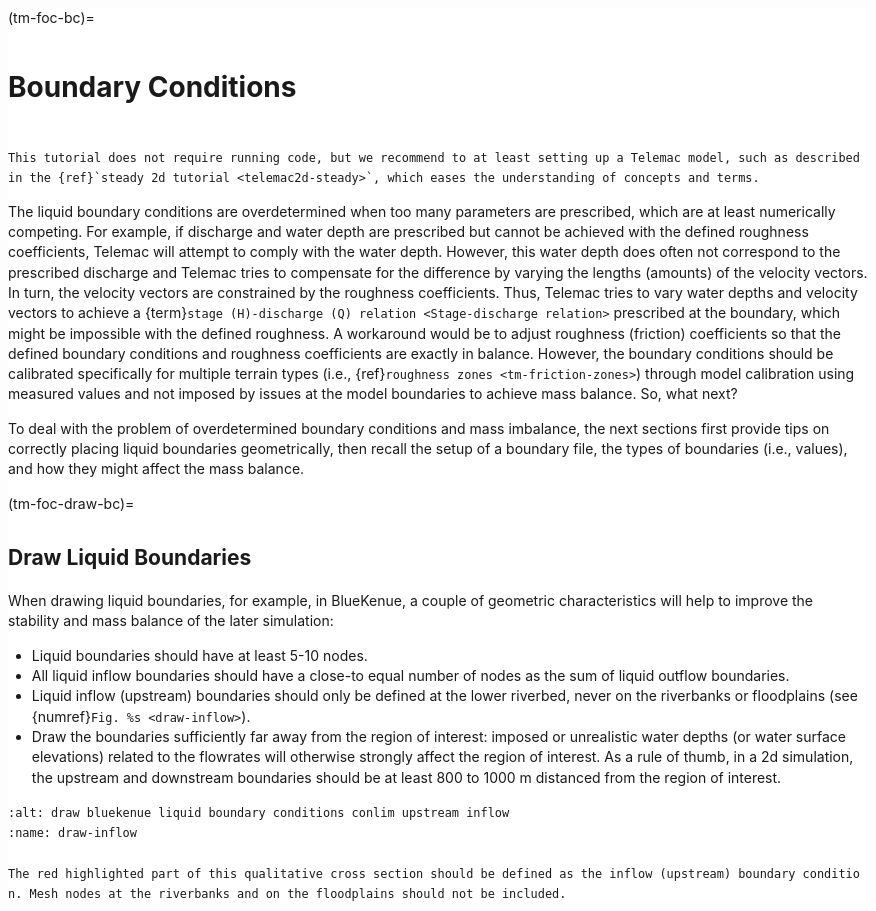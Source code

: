 (tm-foc-bc)=
# Boundary Conditions

```{admonition} Requirements

This tutorial does not require running code, but we recommend to at least setting up a Telemac model, such as described in the {ref}`steady 2d tutorial <telemac2d-steady>`, which eases the understanding of concepts and terms.
```

The liquid boundary conditions are overdetermined when too many parameters are prescribed, which are at least numerically competing. For example, if discharge and water depth are prescribed but cannot be achieved with the defined roughness coefficients, Telemac will attempt to comply with the water depth. However, this water depth does often not correspond to the prescribed discharge and Telemac tries to compensate for the difference by varying the lengths (amounts) of the velocity vectors. In turn, the velocity vectors are constrained by the roughness coefficients. Thus, Telemac tries to vary water depths and velocity vectors to achieve a {term}`stage (H)-discharge (Q) relation <Stage-discharge relation>` prescribed at the boundary, which might be impossible with the defined roughness. A workaround would be to adjust roughness (friction) coefficients so that the defined boundary conditions and roughness coefficients are exactly in balance. However, the boundary conditions should be calibrated specifically for multiple terrain types (i.e., {ref}`roughness zones <tm-friction-zones>`) through model calibration using measured values and not imposed by issues at the model boundaries to achieve mass balance. So, what next?

To deal with the problem of overdetermined boundary conditions and mass imbalance, the next sections first provide tips on correctly placing liquid boundaries geometrically, then recall the setup of a boundary file, the types of boundaries (i.e., values), and how they might affect the mass balance.

(tm-foc-draw-bc)=
## Draw Liquid Boundaries

When drawing liquid boundaries, for example, in BlueKenue, a couple of geometric characteristics will help to improve the stability and mass balance of the later simulation: 

* Liquid boundaries should have at least 5-10 nodes.
* All liquid inflow boundaries should have a close-to equal number of nodes as the sum of liquid outflow boundaries.
* Liquid inflow (upstream) boundaries should only be defined at the lower riverbed, never on the riverbanks or floodplains (see {numref}`Fig. %s <draw-inflow>`).
* Draw the boundaries sufficiently far away from the region of interest: imposed or unrealistic water depths (or water surface elevations) related to the flowrates will otherwise strongly affect the region of interest. As a rule of thumb, in a 2d simulation, the upstream and downstream boundaries should be at least 800 to 1000 m distanced from the region of interest.

```{figure} ../../img/telemac/cross-section-sx.png
:alt: draw bluekenue liquid boundary conditions conlim upstream inflow
:name: draw-inflow

The red highlighted part of this qualitative cross section should be defined as the inflow (upstream) boundary condition. Mesh nodes at the riverbanks and on the floodplains should not be included.
```

